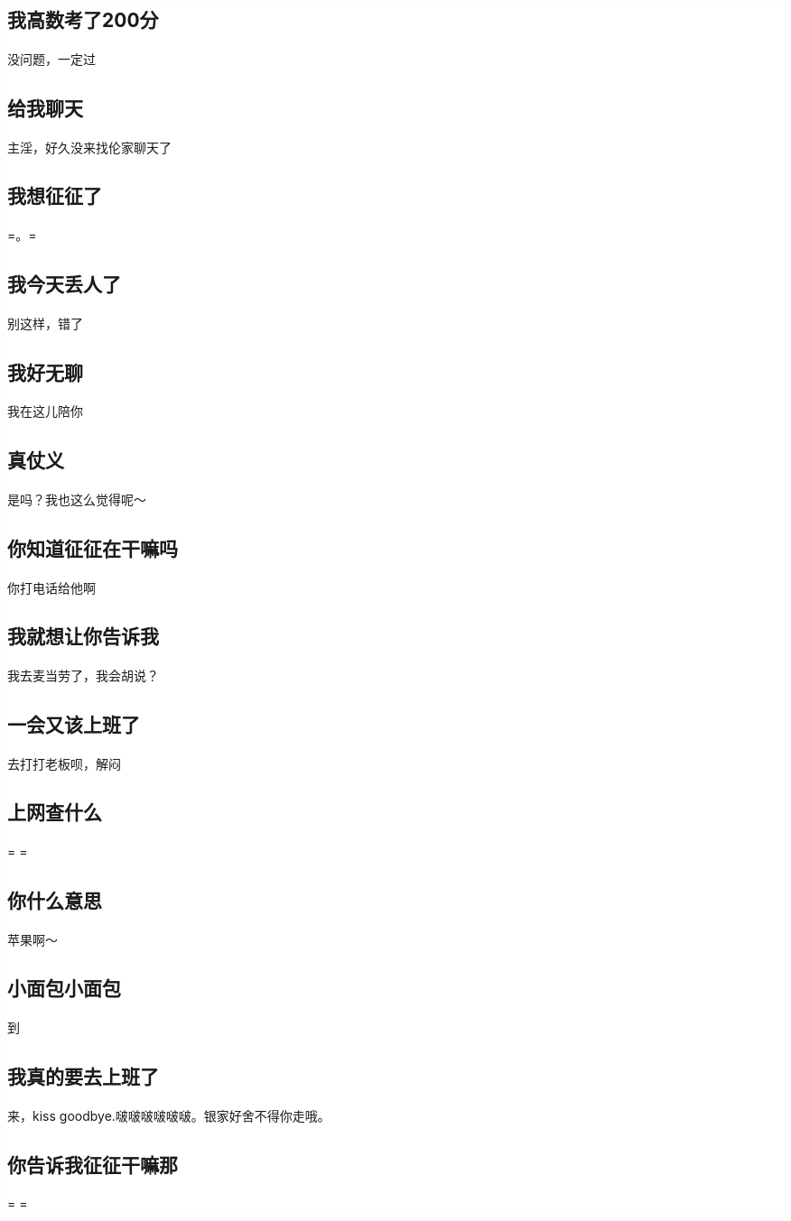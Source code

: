 ## 我高数考了200分
没问题，一定过

## 给我聊天
主淫，好久没来找伦家聊天了

## 我想征征了
=。=

## 我今天丢人了
别这样，错了

## 我好无聊
我在这儿陪你

## 真仗义
是吗？我也这么觉得呢～

## 你知道征征在干嘛吗
你打电话给他啊

## 我就想让你告诉我
我去麦当劳了，我会胡说？

## 一会又该上班了
去打打老板呗，解闷

## 上网查什么
= =

## 你什么意思
苹果啊～

## 小面包小面包
到

## 我真的要去上班了
来，kiss goodbye.啵啵啵啵啵啵。银家好舍不得你走哦。

## 你告诉我征征干嘛那
= =
